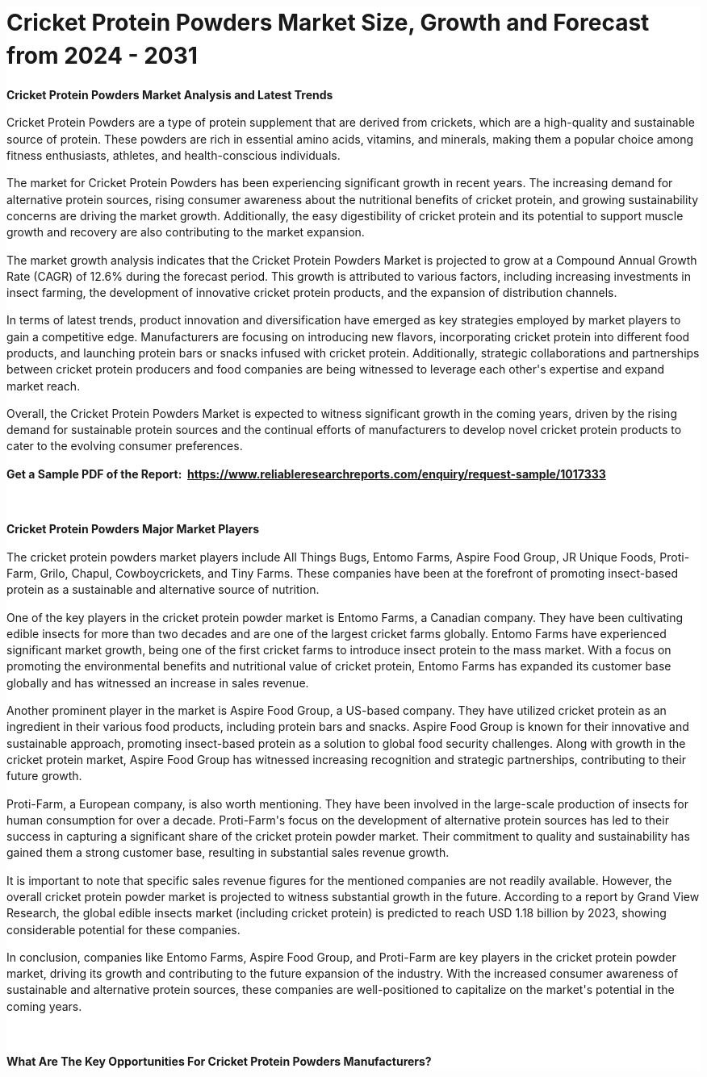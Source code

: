 <p><h1>Cricket Protein Powders Market Size, Growth and Forecast from 2024 - 2031</h1></p><p><strong>Cricket Protein Powders Market Analysis and Latest Trends</strong></p>
<p><p>Cricket Protein Powders are a type of protein supplement that are derived from crickets, which are a high-quality and sustainable source of protein. These powders are rich in essential amino acids, vitamins, and minerals, making them a popular choice among fitness enthusiasts, athletes, and health-conscious individuals.</p><p>The market for Cricket Protein Powders has been experiencing significant growth in recent years. The increasing demand for alternative protein sources, rising consumer awareness about the nutritional benefits of cricket protein, and growing sustainability concerns are driving the market growth. Additionally, the easy digestibility of cricket protein and its potential to support muscle growth and recovery are also contributing to the market expansion.</p><p>The market growth analysis indicates that the Cricket Protein Powders Market is projected to grow at a Compound Annual Growth Rate (CAGR) of 12.6% during the forecast period. This growth is attributed to various factors, including increasing investments in insect farming, the development of innovative cricket protein products, and the expansion of distribution channels.</p><p>In terms of latest trends, product innovation and diversification have emerged as key strategies employed by market players to gain a competitive edge. Manufacturers are focusing on introducing new flavors, incorporating cricket protein into different food products, and launching protein bars or snacks infused with cricket protein. Additionally, strategic collaborations and partnerships between cricket protein producers and food companies are being witnessed to leverage each other's expertise and expand market reach.</p><p>Overall, the Cricket Protein Powders Market is expected to witness significant growth in the coming years, driven by the rising demand for sustainable protein sources and the continual efforts of manufacturers to develop novel cricket protein products to cater to the evolving consumer preferences.</p></p>
<p><strong>Get a Sample PDF of the Report:&nbsp; <a href="https://www.reliableresearchreports.com/enquiry/request-sample/1017333">https://www.reliableresearchreports.com/enquiry/request-sample/1017333</a></strong></p>
<p>&nbsp;</p>
<p><strong>Cricket Protein Powders Major Market Players</strong></p>
<p><p>The cricket protein powders market players include All Things Bugs, Entomo Farms, Aspire Food Group, JR Unique Foods, Proti-Farm, Grilo, Chapul, Cowboycrickets, and Tiny Farms. These companies have been at the forefront of promoting insect-based protein as a sustainable and alternative source of nutrition.</p><p>One of the key players in the cricket protein powder market is Entomo Farms, a Canadian company. They have been cultivating edible insects for more than two decades and are one of the largest cricket farms globally. Entomo Farms have experienced significant market growth, being one of the first cricket farms to introduce insect protein to the mass market. With a focus on promoting the environmental benefits and nutritional value of cricket protein, Entomo Farms has expanded its customer base globally and has witnessed an increase in sales revenue.</p><p>Another prominent player in the market is Aspire Food Group, a US-based company. They have utilized cricket protein as an ingredient in their various food products, including protein bars and snacks. Aspire Food Group is known for their innovative and sustainable approach, promoting insect-based protein as a solution to global food security challenges. Along with growth in the cricket protein market, Aspire Food Group has witnessed increasing recognition and strategic partnerships, contributing to their future growth.</p><p>Proti-Farm, a European company, is also worth mentioning. They have been involved in the large-scale production of insects for human consumption for over a decade. Proti-Farm's focus on the development of alternative protein sources has led to their success in capturing a significant share of the cricket protein powder market. Their commitment to quality and sustainability has gained them a strong customer base, resulting in substantial sales revenue growth.</p><p>It is important to note that specific sales revenue figures for the mentioned companies are not readily available. However, the overall cricket protein powder market is projected to witness substantial growth in the future. According to a report by Grand View Research, the global edible insects market (including cricket protein) is predicted to reach USD 1.18 billion by 2023, showing considerable potential for these companies.</p><p>In conclusion, companies like Entomo Farms, Aspire Food Group, and Proti-Farm are key players in the cricket protein powder market, driving its growth and contributing to the future expansion of the industry. With the increased consumer awareness of sustainable and alternative protein sources, these companies are well-positioned to capitalize on the market's potential in the coming years.</p></p>
<p>&nbsp;</p>
<p><strong>What Are The Key Opportunities For Cricket Protein Powders Manufacturers?</strong></p>